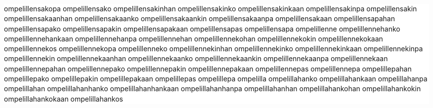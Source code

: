 ompelillensakopa
ompelillensako
ompelillensakinhan
ompelillensakinko
ompelillensakinkaan
ompelillensakinpa
ompelillensakin
ompelillensakaanhan
ompelillensakaanko
ompelillensakaankin
ompelillensakaanpa
ompelillensakaan
ompelillensapahan
ompelillensapako
ompelillensapakin
ompelillensapakaan
ompelillensapas
ompelillensapa
ompelillenne
ompelillennehanko
ompelillennehankaan
ompelillennehanpa
ompelillennehan
ompelillennekohan
ompelillennekokin
ompelillennekokaan
ompelillennekos
ompelillennekopa
ompelillenneko
ompelillennekinhan
ompelillennekinko
ompelillennekinkaan
ompelillennekinpa
ompelillennekin
ompelillennekaanhan
ompelillennekaanko
ompelillennekaankin
ompelillennekaanpa
ompelillennekaan
ompelillennepahan
ompelillennepako
ompelillennepakin
ompelillennepakaan
ompelillennepas
ompelillennepa
ompelillepahan
ompelillepako
ompelillepakin
ompelillepakaan
ompelillepas
ompelillepa
ompelilla
ompelillahanko
ompelillahankaan
ompelillahanpa
ompelillahan
ompelillahanhanko
ompelillahanhankaan
ompelillahanhanpa
ompelillahanhan
ompelillahankohan
ompelillahankokin
ompelillahankokaan
ompelillahankos